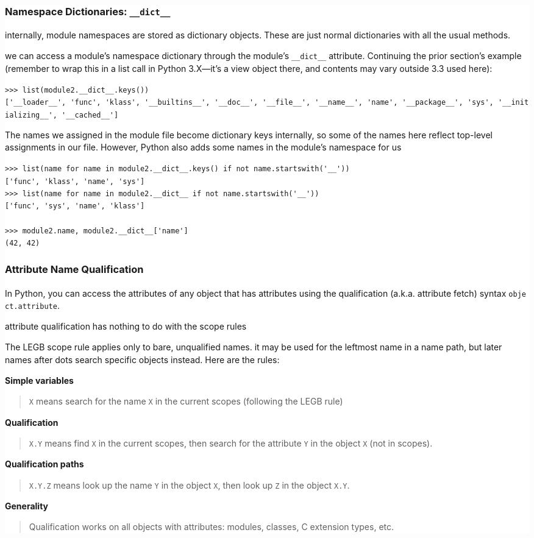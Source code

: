 

### Namespace Dictionaries: `__dict__`

internally, module namespaces are stored as dictionary objects. These are just normal dictionaries with all the usual methods.

we can access a module’s namespace dictionary through the module’s `__dict__` attribute. Continuing the prior section’s example (remember to wrap this in a list call in Python 3.X—it’s a view object there, and contents may vary outside 3.3 used here):

```
>>> list(module2.__dict__.keys()) 
['__loader__', 'func', 'klass', '__builtins__', '__doc__', '__file__', '__name__', 'name', '__package__', 'sys', '__initializing__', '__cached__']
```

The names we assigned in the module file become dictionary keys internally, so some of the names here reflect top-level assignments in our file. However, Python also adds some names in the module’s namespace for us

```
>>> list(name for name in module2.__dict__.keys() if not name.startswith('__')) 
['func', 'klass', 'name', 'sys']
>>> list(name for name in module2.__dict__ if not name.startswith('__')) 
['func', 'sys', 'name', 'klass']

>>> module2.name, module2.__dict__['name'] 
(42, 42)
```



### Attribute Name Qualification

In Python, you can access the attributes of any object that has attributes using the qualification (a.k.a. attribute fetch) syntax `object.attribute`.

attribute qualification has nothing to do with the scope rules

The LEGB scope rule applies only to bare, unqualified names. it may be used for the leftmost name in a name path, but later names after dots search specific objects instead. Here are the rules:

**Simple variables** 

> `X` means search for the name `X` in the current scopes (following the LEGB rule)

**Qualification**

> `X.Y` means find `X` in the current scopes, then search for the attribute `Y` in the object `X` (not in scopes).

**Qualification paths**

> `X.Y.Z` means look up the name `Y` in the object `X`, then look up `Z` in the object `X.Y`.

**Generality**

> Qualification works on all objects with attributes: modules, classes, C extension types, etc.
